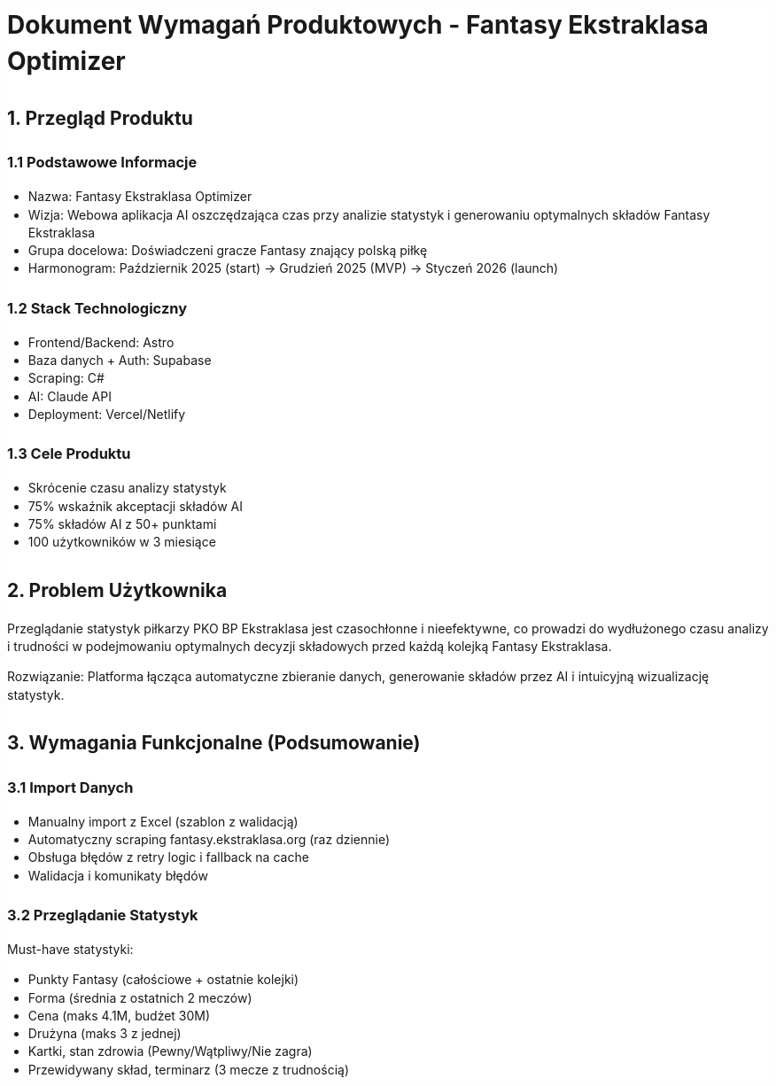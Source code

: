 # Dokument Wymagań Produktowych - Fantasy Ekstraklasa Optimizer

## 1. Przegląd Produktu

### 1.1 Podstawowe Informacje
- Nazwa: Fantasy Ekstraklasa Optimizer
- Wizja: Webowa aplikacja AI oszczędzająca czas przy analizie statystyk i generowaniu optymalnych składów Fantasy Ekstraklasa
- Grupa docelowa: Doświadczeni gracze Fantasy znający polską piłkę
- Harmonogram: Październik 2025 (start) → Grudzień 2025 (MVP) → Styczeń 2026 (launch)

### 1.2 Stack Technologiczny
- Frontend/Backend: Astro
- Baza danych + Auth: Supabase
- Scraping: C#
- AI: Claude API
- Deployment: Vercel/Netlify

### 1.3 Cele Produktu
- Skrócenie czasu analizy statystyk
- 75% wskaźnik akceptacji składów AI
- 75% składów AI z 50+ punktami
- 100 użytkowników w 3 miesiące

## 2. Problem Użytkownika

Przeglądanie statystyk piłkarzy PKO BP Ekstraklasa jest czasochłonne i nieefektywne, co prowadzi do wydłużonego czasu analizy i trudności w podejmowaniu optymalnych decyzji składowych przed każdą kolejką Fantasy Ekstraklasa.

Rozwiązanie: Platforma łącząca automatyczne zbieranie danych, generowanie składów przez AI i intuicyjną wizualizację statystyk.

## 3. Wymagania Funkcjonalne (Podsumowanie)

### 3.1 Import Danych
- Manualny import z Excel (szablon z walidacją)
- Automatyczny scraping fantasy.ekstraklasa.org (raz dziennie)
- Obsługa błędów z retry logic i fallback na cache
- Walidacja i komunikaty błędów

### 3.2 Przeglądanie Statystyk
Must-have statystyki:
- Punkty Fantasy (całościowe + ostatnie kolejki)
- Forma (średnia z ostatnich 2 meczów)
- Cena (maks 4.1M, budżet 30M)
- Drużyna (maks 3 z jednej)
- Kartki, stan zdrowia (Pewny/Wątpliwy/Nie zagra)
- Przewidywany skład, terminarz (3 mecze z trudnością)
